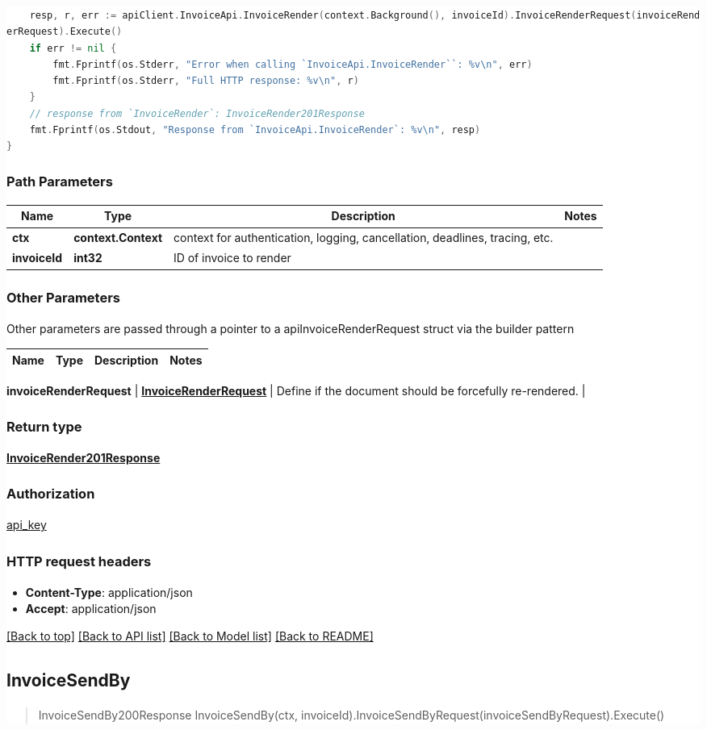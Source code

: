 ```go
    resp, r, err := apiClient.InvoiceApi.InvoiceRender(context.Background(), invoiceId).InvoiceRenderRequest(invoiceRenderRequest).Execute()
    if err != nil {
        fmt.Fprintf(os.Stderr, "Error when calling `InvoiceApi.InvoiceRender``: %v\n", err)
        fmt.Fprintf(os.Stderr, "Full HTTP response: %v\n", r)
    }
    // response from `InvoiceRender`: InvoiceRender201Response
    fmt.Fprintf(os.Stdout, "Response from `InvoiceApi.InvoiceRender`: %v\n", resp)
}
```

### Path Parameters


Name | Type | Description  | Notes
------------- | ------------- | ------------- | -------------
**ctx** | **context.Context** | context for authentication, logging, cancellation, deadlines, tracing, etc.
**invoiceId** | **int32** | ID of invoice to render | 

### Other Parameters

Other parameters are passed through a pointer to a apiInvoiceRenderRequest struct via the builder pattern


Name | Type | Description  | Notes
------------- | ------------- | ------------- | -------------

 **invoiceRenderRequest** | [**InvoiceRenderRequest**](InvoiceRenderRequest.md) | Define if the document should be forcefully re-rendered. | 

### Return type

[**InvoiceRender201Response**](InvoiceRender201Response.md)

### Authorization

[api_key](../README.md#api_key)

### HTTP request headers

- **Content-Type**: application/json
- **Accept**: application/json

[[Back to top]](#) [[Back to API list]](../README.md#documentation-for-api-endpoints)
[[Back to Model list]](../README.md#documentation-for-models)
[[Back to README]](../README.md)


## InvoiceSendBy

> InvoiceSendBy200Response InvoiceSendBy(ctx, invoiceId).InvoiceSendByRequest(invoiceSendByRequest).Execute()
